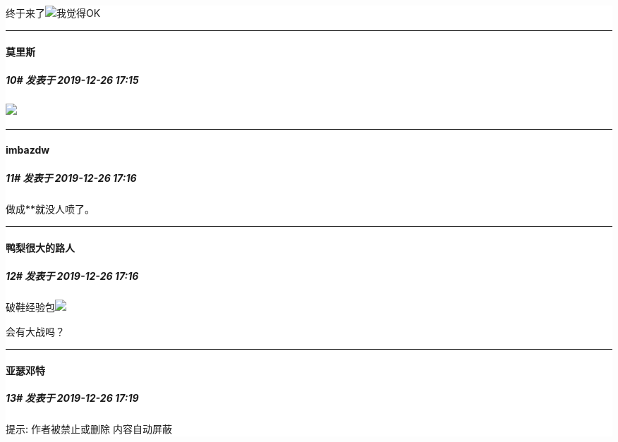 


终于来了<img src="https://static.saraba1st.com/image/smiley/face2017/009.gif" referrerpolicy="no-referrer">我觉得OK







-----

####  莫里斯  
##### 10#       发表于 2019-12-26 17:15



<img src="https://static.saraba1st.com/image/smiley/carton2017/018.gif" referrerpolicy="no-referrer">







-----

####  imbazdw  
##### 11#       发表于 2019-12-26 17:16




做成**就没人喷了。







-----

####  鸭梨很大的路人  
##### 12#       发表于 2019-12-26 17:16




破鞋经验包<img src="https://static.saraba1st.com/image/smiley/face2017/066.png" referrerpolicy="no-referrer">

会有大战吗？







-----

####  亚瑟邓特  
##### 13#       发表于 2019-12-26 17:19

提示: 作者被禁止或删除 内容自动屏蔽

